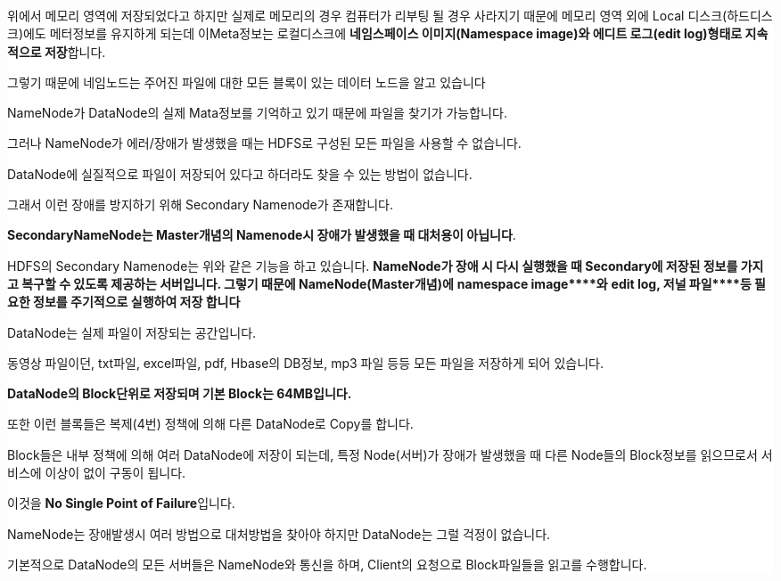 위에서 메모리 영역에 저장되었다고 하지만 실제로 메모리의 경우 컴퓨터가 리부팅 될 경우 사라지기 때문에 메모리 영역 외에 Local 디스크(하드디스크)에도 메터정보를 유지하게 되는데 이Meta정보는 로컬디스크에 **네임스페이스 이미지(Namespace image)와 에디트 로그(edit log)형태로 지속적으로 저장**합니다.

그렇기 때문에 네임노드는 주어진 파일에 대한 모든 블록이 있는 데이터 노드을 알고 있습니다

NameNode가 DataNode의 실제 Mata정보를 기억하고 있기 때문에 파일을 찾기가 가능합니다. 

그러나 NameNode가 에러/장애가 발생했을 때는 HDFS로 구성된 모든 파일을 사용할 수 없습니다. 

DataNode에 실질적으로 파일이 저장되어 있다고 하더라도 찾을 수 있는 방법이 없습니다.

 

그래서 이런 장애를 방지하기 위해 Secondary Namenode가 존재합니다.

**SecondaryNameNode는 Master개념의 Namenode시 장애가 발생했을 때 대처용이 아닙니다**.

 

HDFS의 Secondary Namenode는 위와 같은 기능을 하고 있습니다. **NameNode가 장애 시 다시 실행했을 때 Secondary에 저장된 정보를 가지고 복구할 수 있도록 제공하는 서버입니다. 그렇기 때문에 NameNode(Master개념)에** **namespace image****와** **edit log, 저널 파일****등 필요한 정보를 주기적으로 실행하여 저장 합니다**

 

 

DataNode는 실제 파일이 저장되는 공간입니다. 

동영상 파일이던, txt파일, excel파일, pdf, Hbase의 DB정보, mp3 파일 등등 모든 파일을 저장하게 되어 있습니다. 

**DataNode의 Block단위로 저장되며 기본 Block는 64MB입니다.** 

또한 이런 블록들은 복제(4번) 정책에 의해 다른 DataNode로 Copy를 합니다.

 

Block들은 내부 정책에 의해 여러 DataNode에 저장이 되는데, 특정 Node(서버)가 장애가 발생했을 때 다른 Node들의 Block정보를 읽으므로서 서비스에 이상이 없이 구동이 됩니다.

이것을 **No Single Point of Failure**입니다. 

NameNode는 장애발생시 여러 방법으로 대처방법을 찾아야 하지만 DataNode는 그럴 걱정이 없습니다.

 

기본적으로 DataNode의 모든 서버들은 NameNode와 통신을 하며, Client의 요청으로 Block파일들을 읽고를 수행합니다.
